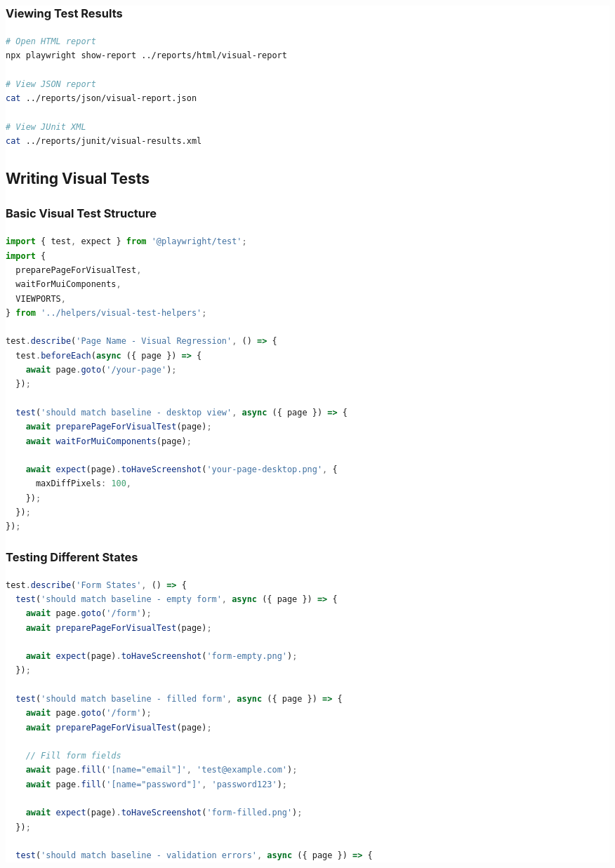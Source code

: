 ### Viewing Test Results

```bash
# Open HTML report
npx playwright show-report ../reports/html/visual-report

# View JSON report
cat ../reports/json/visual-report.json

# View JUnit XML
cat ../reports/junit/visual-results.xml
```

## Writing Visual Tests

### Basic Visual Test Structure

```typescript
import { test, expect } from '@playwright/test';
import {
  preparePageForVisualTest,
  waitForMuiComponents,
  VIEWPORTS,
} from '../helpers/visual-test-helpers';

test.describe('Page Name - Visual Regression', () => {
  test.beforeEach(async ({ page }) => {
    await page.goto('/your-page');
  });

  test('should match baseline - desktop view', async ({ page }) => {
    await preparePageForVisualTest(page);
    await waitForMuiComponents(page);

    await expect(page).toHaveScreenshot('your-page-desktop.png', {
      maxDiffPixels: 100,
    });
  });
});
```

### Testing Different States

```typescript
test.describe('Form States', () => {
  test('should match baseline - empty form', async ({ page }) => {
    await page.goto('/form');
    await preparePageForVisualTest(page);

    await expect(page).toHaveScreenshot('form-empty.png');
  });

  test('should match baseline - filled form', async ({ page }) => {
    await page.goto('/form');
    await preparePageForVisualTest(page);

    // Fill form fields
    await page.fill('[name="email"]', 'test@example.com');
    await page.fill('[name="password"]', 'password123');

    await expect(page).toHaveScreenshot('form-filled.png');
  });

  test('should match baseline - validation errors', async ({ page }) => {
```